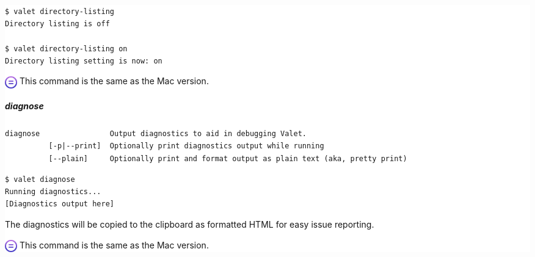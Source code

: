 ```console
$ valet directory-listing
Directory listing is off

$ valet directory-listing on
Directory listing setting is now: on
```

<img align="center" src="./The_same_icon.svg" style="width:20px;"> This command is the same as the Mac version.

##### diagnose

```
diagnose                Output diagnostics to aid in debugging Valet.
          [-p|--print]  Optionally print diagnostics output while running
          [--plain]     Optionally print and format output as plain text (aka, pretty print)
```

```console
$ valet diagnose
Running diagnostics...
[Diagnostics output here]
```

The diagnostics will be copied to the clipboard as formatted HTML for easy issue reporting.

<img align="center" src="./The_same_icon.svg" style="width:20px;"> This command is the same as the Mac version.
